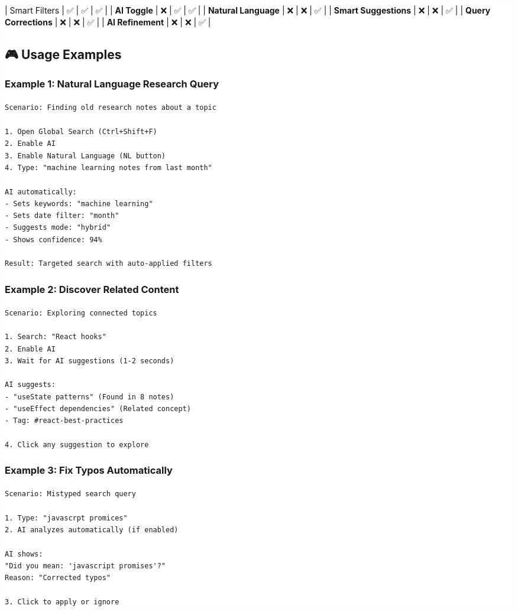 | Smart Filters | ✅ | ✅ | ✅ |
| **AI Toggle** | ❌ | ✅ | ✅ |
| **Natural Language** | ❌ | ❌ | ✅ |
| **Smart Suggestions** | ❌ | ❌ | ✅ |
| **Query Corrections** | ❌ | ❌ | ✅ |
| **AI Refinement** | ❌ | ❌ | ✅ |

## 🎮 Usage Examples

### Example 1: Natural Language Research Query

```
Scenario: Finding old research notes about a topic

1. Open Global Search (Ctrl+Shift+F)
2. Enable AI
3. Enable Natural Language (NL button)
4. Type: "machine learning notes from last month"

AI automatically:
- Sets keywords: "machine learning"
- Sets date filter: "month"
- Suggests mode: "hybrid"
- Shows confidence: 94%

Result: Targeted search with auto-applied filters
```

### Example 2: Discover Related Content

```
Scenario: Exploring connected topics

1. Search: "React hooks"
2. Enable AI
3. Wait for AI suggestions (1-2 seconds)

AI suggests:
- "useState patterns" (Found in 8 notes)
- "useEffect dependencies" (Related concept)
- Tag: #react-best-practices

4. Click any suggestion to explore
```

### Example 3: Fix Typos Automatically

```
Scenario: Mistyped search query

1. Type: "javascrpt promices"
2. AI analyzes automatically (if enabled)

AI shows:
"Did you mean: 'javascript promises'?"
Reason: "Corrected typos"

3. Click to apply or ignore
```

